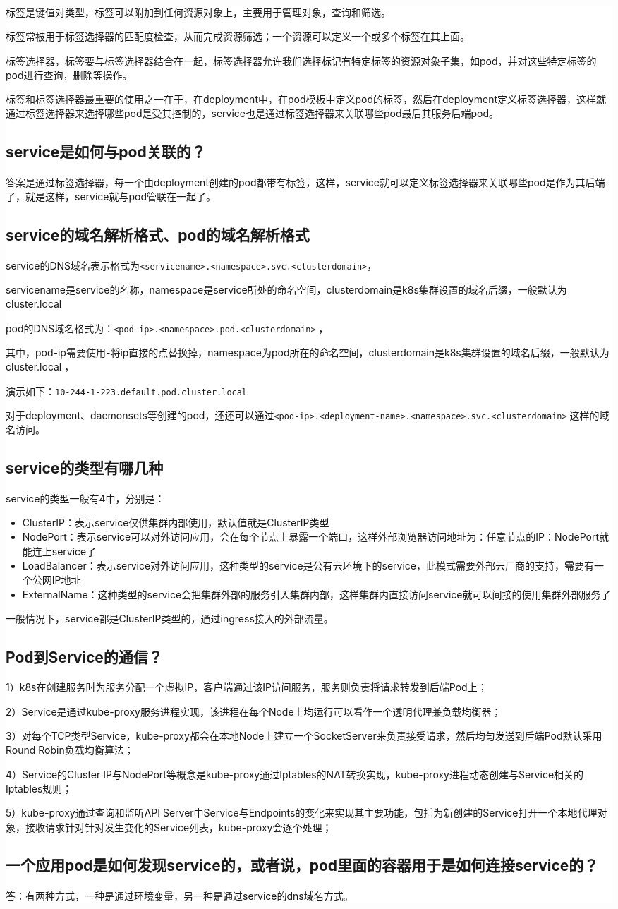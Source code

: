 标签是键值对类型，标签可以附加到任何资源对象上，主要用于管理对象，查询和筛选。

标签常被用于标签选择器的匹配度检查，从而完成资源筛选；一个资源可以定义一个或多个标签在其上面。

标签选择器，标签要与标签选择器结合在一起，标签选择器允许我们选择标记有特定标签的资源对象子集，如pod，并对这些特定标签的pod进行查询，删除等操作。

标签和标签选择器最重要的使用之一在于，在deployment中，在pod模板中定义pod的标签，然后在deployment定义标签选择器，这样就通过标签选择器来选择哪些pod是受其控制的，service也是通过标签选择器来关联哪些pod最后其服务后端pod。

## service是如何与pod关联的？ 

答案是通过标签选择器，每一个由deployment创建的pod都带有标签，这样，service就可以定义标签选择器来关联哪些pod是作为其后端了，就是这样，service就与pod管联在一起了。

## service的域名解析格式、pod的域名解析格式 

service的DNS域名表示格式为`<servicename>.<namespace>.svc.<clusterdomain>`，

servicename是service的名称，namespace是service所处的命名空间，clusterdomain是k8s集群设置的域名后缀，一般默认为 cluster.local

pod的DNS域名格式为：`<pod-ip>.<namespace>.pod.<clusterdomain>` ，

其中，pod-ip需要使用-将ip直接的点替换掉，namespace为pod所在的命名空间，clusterdomain是k8s集群设置的域名后缀，一般默认为 cluster.local ，

演示如下：`10-244-1-223.default.pod.cluster.local`

对于deployment、daemonsets等创建的pod，还还可以通过`<pod-ip>.<deployment-name>.<namespace>.svc.<clusterdomain>` 这样的域名访问。

## service的类型有哪几种 

service的类型一般有4中，分别是：

- ClusterIP：表示service仅供集群内部使用，默认值就是ClusterIP类型
- NodePort：表示service可以对外访问应用，会在每个节点上暴露一个端口，这样外部浏览器访问地址为：任意节点的IP：NodePort就能连上service了
- LoadBalancer：表示service对外访问应用，这种类型的service是公有云环境下的service，此模式需要外部云厂商的支持，需要有一个公网IP地址
- ExternalName：这种类型的service会把集群外部的服务引入集群内部，这样集群内直接访问service就可以间接的使用集群外部服务了

一般情况下，service都是ClusterIP类型的，通过ingress接入的外部流量。

## Pod到Service的通信？ 

1）k8s在创建服务时为服务分配一个虚拟IP，客户端通过该IP访问服务，服务则负责将请求转发到后端Pod上；

2）Service是通过kube-proxy服务进程实现，该进程在每个Node上均运行可以看作一个透明代理兼负载均衡器；

3）对每个TCP类型Service，kube-proxy都会在本地Node上建立一个SocketServer来负责接受请求，然后均匀发送到后端Pod默认采用Round Robin负载均衡算法；

4）Service的Cluster IP与NodePort等概念是kube-proxy通过Iptables的NAT转换实现，kube-proxy进程动态创建与Service相关的Iptables规则；

5）kube-proxy通过查询和监听API Server中Service与Endpoints的变化来实现其主要功能，包括为新创建的Service打开一个本地代理对象，接收请求针对针对发生变化的Service列表，kube-proxy会逐个处理；

## 一个应用pod是如何发现service的，或者说，pod里面的容器用于是如何连接service的？ 

答：有两种方式，一种是通过环境变量，另一种是通过service的dns域名方式。
